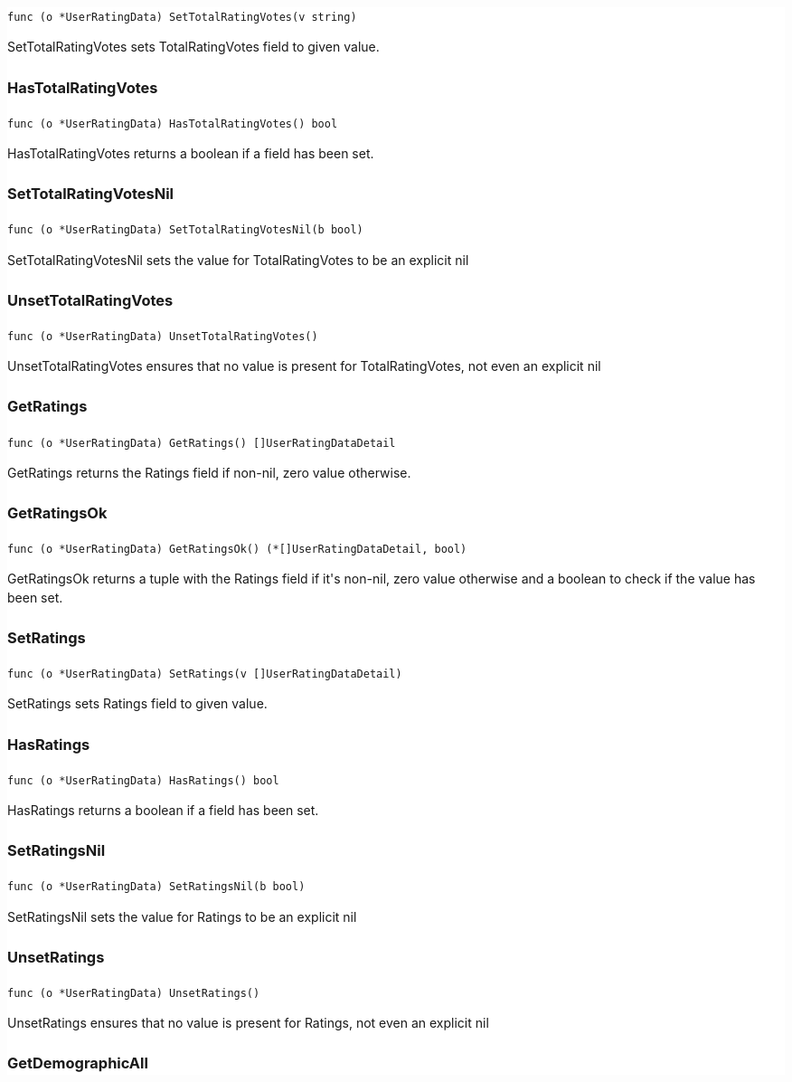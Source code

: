 `func (o *UserRatingData) SetTotalRatingVotes(v string)`

SetTotalRatingVotes sets TotalRatingVotes field to given value.

### HasTotalRatingVotes

`func (o *UserRatingData) HasTotalRatingVotes() bool`

HasTotalRatingVotes returns a boolean if a field has been set.

### SetTotalRatingVotesNil

`func (o *UserRatingData) SetTotalRatingVotesNil(b bool)`

 SetTotalRatingVotesNil sets the value for TotalRatingVotes to be an explicit nil

### UnsetTotalRatingVotes
`func (o *UserRatingData) UnsetTotalRatingVotes()`

UnsetTotalRatingVotes ensures that no value is present for TotalRatingVotes, not even an explicit nil
### GetRatings

`func (o *UserRatingData) GetRatings() []UserRatingDataDetail`

GetRatings returns the Ratings field if non-nil, zero value otherwise.

### GetRatingsOk

`func (o *UserRatingData) GetRatingsOk() (*[]UserRatingDataDetail, bool)`

GetRatingsOk returns a tuple with the Ratings field if it's non-nil, zero value otherwise
and a boolean to check if the value has been set.

### SetRatings

`func (o *UserRatingData) SetRatings(v []UserRatingDataDetail)`

SetRatings sets Ratings field to given value.

### HasRatings

`func (o *UserRatingData) HasRatings() bool`

HasRatings returns a boolean if a field has been set.

### SetRatingsNil

`func (o *UserRatingData) SetRatingsNil(b bool)`

 SetRatingsNil sets the value for Ratings to be an explicit nil

### UnsetRatings
`func (o *UserRatingData) UnsetRatings()`

UnsetRatings ensures that no value is present for Ratings, not even an explicit nil
### GetDemographicAll
